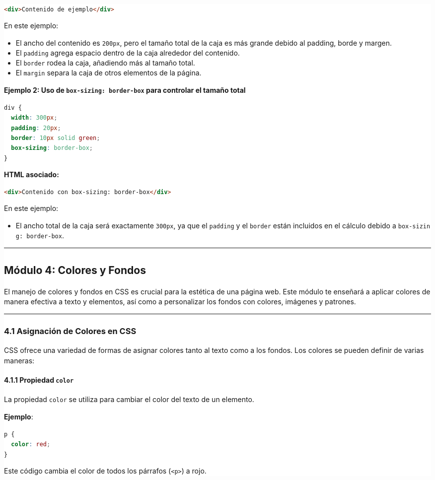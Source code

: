 ```html
<div>Contenido de ejemplo</div>
```

En este ejemplo:
- El ancho del contenido es `200px`, pero el tamaño total de la caja es más grande debido al padding, borde y margen.
- El `padding` agrega espacio dentro de la caja alrededor del contenido.
- El `border` rodea la caja, añadiendo más al tamaño total.
- El `margin` separa la caja de otros elementos de la página.

**Ejemplo 2: Uso de `box-sizing: border-box` para controlar el tamaño total**

```css
div {
  width: 300px;
  padding: 20px;
  border: 10px solid green;
  box-sizing: border-box;
}
```

**HTML asociado:**

```html
<div>Contenido con box-sizing: border-box</div>
```

En este ejemplo:
- El ancho total de la caja será exactamente `300px`, ya que el `padding` y el `border` están incluidos en el cálculo debido a `box-sizing: border-box`.

---

## **Módulo 4: Colores y Fondos**

El manejo de colores y fondos en CSS es crucial para la estética de una página web. Este módulo te enseñará a aplicar colores de manera efectiva a texto y elementos, así como a personalizar los fondos con colores, imágenes y patrones. 

---

### 4.1 Asignación de Colores en CSS

CSS ofrece una variedad de formas de asignar colores tanto al texto como a los fondos. Los colores se pueden definir de varias maneras:

#### 4.1.1 Propiedad `color`

La propiedad `color` se utiliza para cambiar el color del texto de un elemento.

**Ejemplo**:
```css
p {
  color: red;
}
```
Este código cambia el color de todos los párrafos (`<p>`) a rojo.
